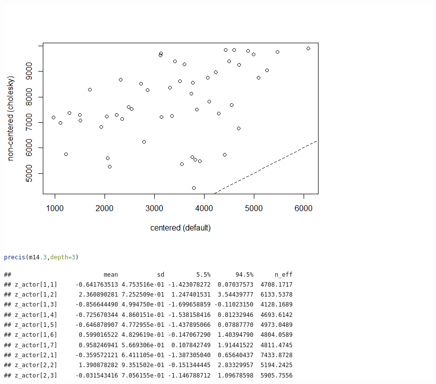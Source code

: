 ![](03_13_2020_Notes_files/figure-gfm/unnamed-chunk-4-1.png)

``` r
precis(m14.3,depth=3)
```

    ##                          mean           sd         5.5%       94.5%      n_eff
    ## z_actor[1,1]     -0.641763513 4.753516e-01 -1.423078272  0.07037573  4708.1717
    ## z_actor[1,2]      2.360890281 7.252509e-01  1.247401531  3.54439777  6133.5378
    ## z_actor[1,3]     -0.856644490 4.994750e-01 -1.699658859 -0.11023150  4128.1689
    ## z_actor[1,4]     -0.725670344 4.860151e-01 -1.538158416  0.01232946  4693.6142
    ## z_actor[1,5]     -0.646878907 4.772955e-01 -1.437895066  0.07887770  4973.0489
    ## z_actor[1,6]      0.599016522 4.829619e-01 -0.147067290  1.40394790  4804.0589
    ## z_actor[1,7]      0.958246941 5.669306e-01  0.107842749  1.91441522  4811.4745
    ## z_actor[2,1]     -0.359572121 6.411105e-01 -1.387305040  0.65640437  7433.8728
    ## z_actor[2,2]      1.390878282 9.351502e-01 -0.151344445  2.83329957  5194.2425
    ## z_actor[2,3]     -0.031543416 7.056155e-01 -1.146788712  1.09678598  5905.7556